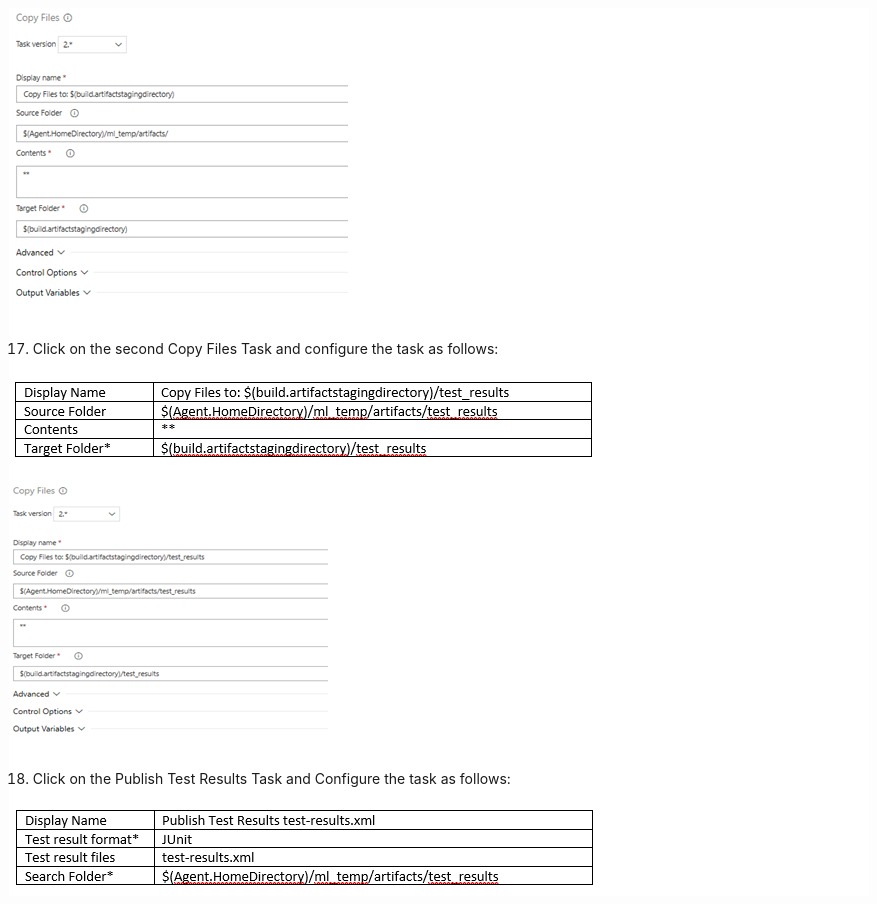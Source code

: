 ![alt text](./readme_images/ado_copy_files_1_p2.png)

17.	Click on the second Copy Files Task and configure the task as follows:

![alt text](./readme_images/ado_copy_files_3_p1.png)

![alt text](./readme_images/ado_copy_files_2_p2.png)
 
18.	Click on the Publish Test Results Task and Configure the task as follows:

![alt text](./readme_images/ado_pub_test_p1.png)
